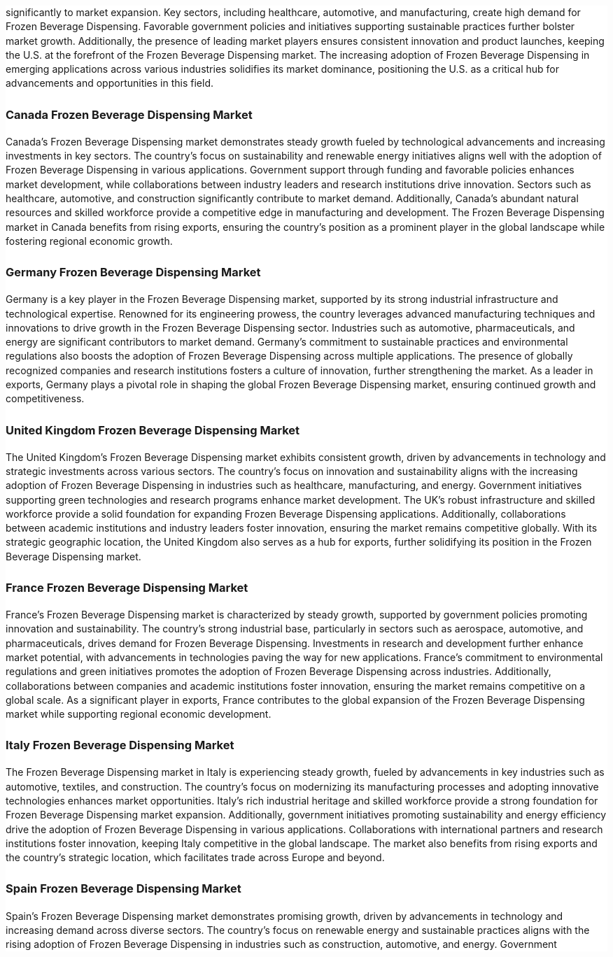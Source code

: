 significantly to market expansion. Key sectors, including healthcare, automotive, and manufacturing, create high demand for Frozen Beverage Dispensing. Favorable government policies and initiatives supporting sustainable practices further bolster market growth. Additionally, the presence of leading market players ensures consistent innovation and product launches, keeping the U.S. at the forefront of the Frozen Beverage Dispensing market. The increasing adoption of Frozen Beverage Dispensing in emerging applications across various industries solidifies its market dominance, positioning the U.S. as a critical hub for advancements and opportunities in this field.</p><h3>Canada Frozen Beverage Dispensing Market</h3><p>Canada&rsquo;s Frozen Beverage Dispensing market demonstrates steady growth fueled by technological advancements and increasing investments in key sectors. The country&rsquo;s focus on sustainability and renewable energy initiatives aligns well with the adoption of Frozen Beverage Dispensing in various applications. Government support through funding and favorable policies enhances market development, while collaborations between industry leaders and research institutions drive innovation. Sectors such as healthcare, automotive, and construction significantly contribute to market demand. Additionally, Canada&rsquo;s abundant natural resources and skilled workforce provide a competitive edge in manufacturing and development. The Frozen Beverage Dispensing market in Canada benefits from rising exports, ensuring the country&rsquo;s position as a prominent player in the global landscape while fostering regional economic growth.</p><h3>Germany Frozen Beverage Dispensing Market</h3><p>Germany is a key player in the Frozen Beverage Dispensing market, supported by its strong industrial infrastructure and technological expertise. Renowned for its engineering prowess, the country leverages advanced manufacturing techniques and innovations to drive growth in the Frozen Beverage Dispensing sector. Industries such as automotive, pharmaceuticals, and energy are significant contributors to market demand. Germany&rsquo;s commitment to sustainable practices and environmental regulations also boosts the adoption of Frozen Beverage Dispensing across multiple applications. The presence of globally recognized companies and research institutions fosters a culture of innovation, further strengthening the market. As a leader in exports, Germany plays a pivotal role in shaping the global Frozen Beverage Dispensing market, ensuring continued growth and competitiveness.</p><h3>United Kingdom Frozen Beverage Dispensing Market</h3><p>The United Kingdom&rsquo;s Frozen Beverage Dispensing market exhibits consistent growth, driven by advancements in technology and strategic investments across various sectors. The country&rsquo;s focus on innovation and sustainability aligns with the increasing adoption of Frozen Beverage Dispensing in industries such as healthcare, manufacturing, and energy. Government initiatives supporting green technologies and research programs enhance market development. The UK&rsquo;s robust infrastructure and skilled workforce provide a solid foundation for expanding Frozen Beverage Dispensing applications. Additionally, collaborations between academic institutions and industry leaders foster innovation, ensuring the market remains competitive globally. With its strategic geographic location, the United Kingdom also serves as a hub for exports, further solidifying its position in the Frozen Beverage Dispensing market.</p><h3>France Frozen Beverage Dispensing Market</h3><p>France&rsquo;s Frozen Beverage Dispensing market is characterized by steady growth, supported by government policies promoting innovation and sustainability. The country&rsquo;s strong industrial base, particularly in sectors such as aerospace, automotive, and pharmaceuticals, drives demand for Frozen Beverage Dispensing. Investments in research and development further enhance market potential, with advancements in technologies paving the way for new applications. France&rsquo;s commitment to environmental regulations and green initiatives promotes the adoption of Frozen Beverage Dispensing across industries. Additionally, collaborations between companies and academic institutions foster innovation, ensuring the market remains competitive on a global scale. As a significant player in exports, France contributes to the global expansion of the Frozen Beverage Dispensing market while supporting regional economic development.</p><h3>Italy Frozen Beverage Dispensing Market</h3><p>The Frozen Beverage Dispensing market in Italy is experiencing steady growth, fueled by advancements in key industries such as automotive, textiles, and construction. The country&rsquo;s focus on modernizing its manufacturing processes and adopting innovative technologies enhances market opportunities. Italy&rsquo;s rich industrial heritage and skilled workforce provide a strong foundation for Frozen Beverage Dispensing market expansion. Additionally, government initiatives promoting sustainability and energy efficiency drive the adoption of Frozen Beverage Dispensing in various applications. Collaborations with international partners and research institutions foster innovation, keeping Italy competitive in the global landscape. The market also benefits from rising exports and the country&rsquo;s strategic location, which facilitates trade across Europe and beyond.</p><h3>Spain Frozen Beverage Dispensing Market</h3><p>Spain&rsquo;s Frozen Beverage Dispensing market demonstrates promising growth, driven by advancements in technology and increasing demand across diverse sectors. The country&rsquo;s focus on renewable energy and sustainable practices aligns with the rising adoption of Frozen Beverage Dispensing in industries such as construction, automotive, and energy. Government